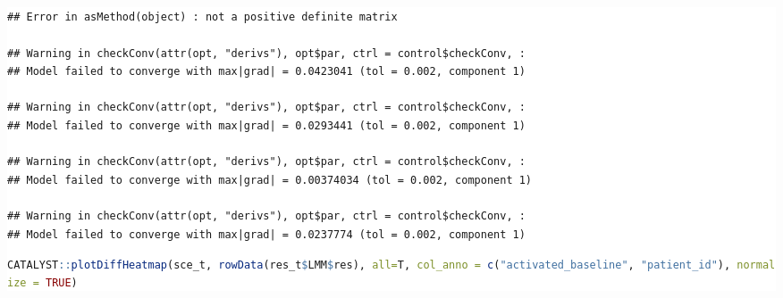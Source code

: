     ## Error in asMethod(object) : not a positive definite matrix

    ## Warning in checkConv(attr(opt, "derivs"), opt$par, ctrl = control$checkConv, :
    ## Model failed to converge with max|grad| = 0.0423041 (tol = 0.002, component 1)

    ## Warning in checkConv(attr(opt, "derivs"), opt$par, ctrl = control$checkConv, :
    ## Model failed to converge with max|grad| = 0.0293441 (tol = 0.002, component 1)

    ## Warning in checkConv(attr(opt, "derivs"), opt$par, ctrl = control$checkConv, :
    ## Model failed to converge with max|grad| = 0.00374034 (tol = 0.002, component 1)

    ## Warning in checkConv(attr(opt, "derivs"), opt$par, ctrl = control$checkConv, :
    ## Model failed to converge with max|grad| = 0.0237774 (tol = 0.002, component 1)

``` r
CATALYST::plotDiffHeatmap(sce_t, rowData(res_t$LMM$res), all=T, col_anno = c("activated_baseline", "patient_id"), normalize = TRUE)
```

